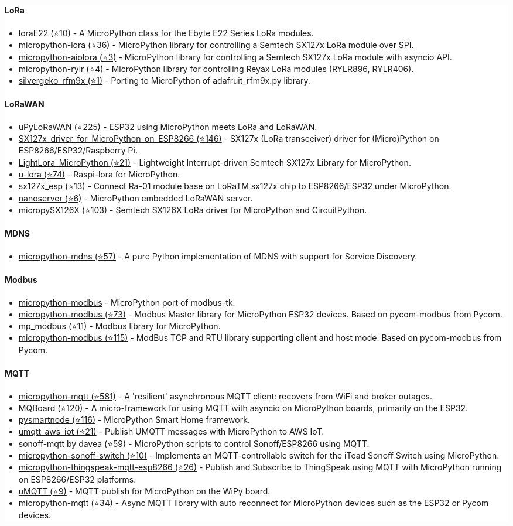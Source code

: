 #### LoRa

*   [loraE22 (⭐10)](https://github.com/matthias-bs/loraE22) - A MicroPython class for the Ebyte E22 Series LoRa modules.
*   [micropython-lora (⭐36)](https://github.com/wybiral/micropython-lora) - MicroPython library for controlling a Semtech SX127x LoRa module over SPI.
*   [micropython-aiolora (⭐3)](https://github.com/wybiral/micropython-aiolora) - MicroPython library for controlling a Semtech SX127x LoRa module with asyncio API.
*   [micropython-rylr (⭐4)](https://github.com/wybiral/micropython-rylr) - MicroPython library for controlling Reyax LoRa modules (RYLR896, RYLR406).
*   [silvergeko\_rfm9x (⭐1)](https://github.com/scopelemanuele/silvergeko_rfm9x) - Porting to MicroPython of adafruit\_rfm9x.py library.

#### LoRaWAN

*   [uPyLoRaWAN (⭐225)](https://github.com/lemariva/uPyLoRaWAN) - ESP32 using MicroPython meets LoRa and LoRaWAN.
*   [SX127x\_driver\_for\_MicroPython\_on\_ESP8266 (⭐146)](https://github.com/Wei1234c/SX127x_driver_for_MicroPython_on_ESP8266) - SX127x (LoRa transceiver) driver for (Micro)Python on ESP8266/ESP32/Raspberry Pi.
*   [LightLora\_MicroPython (⭐21)](https://github.com/MZachmann/LightLora_MicroPython) - Lightweight Interrupt-driven Semtech SX127x Library for MicroPython.
*   [u-lora (⭐74)](https://github.com/martynwheeler/u-lora) - Raspi-lora for MicroPython.
*   [sx127x\_esp (⭐13)](https://github.com/azorg/sx127x_esp) - Connect Ra-01 module base on LoRaTM sx127x chip to ESP8266/ESP32 under MicroPython.
*   [nanoserver (⭐6)](https://github.com/gradoj/nanoserver) - MicroPython embedded LoRaWAN server.
*   [micropySX126X (⭐103)](https://github.com/ehong-tl/micropySX126X) - Semtech SX126X LoRa driver for MicroPython and CircuitPython.

#### MDNS

*   [micropython-mdns (⭐57)](https://github.com/cbrand/micropython-mdns) - A pure Python implementation of MDNS with support for Service Discovery.

#### Modbus

*   [micropython-modbus](https://gitlab.com/extel-open-source/micropython-modbus) - MicroPython port of modbus-tk.
*   [micropython-modbus (⭐73)](https://github.com/techbase123/micropython-modbus) - Modbus Master library for MicroPython ESP32 devices. Based on pycom-modbus from Pycom.
*   [mp\_modbus (⭐11)](https://github.com/eydam-prototyping/mp_modbus) - Modbus library for MicroPython.
*   [micropython-modbus (⭐115)](https://github.com/brainelectronics/micropython-modbus) - ModBus TCP and RTU library supporting client and host mode. Based on pycom-modbus from Pycom.

#### MQTT

*   [micropython-mqtt (⭐581)](https://github.com/peterhinch/micropython-mqtt) - A 'resilient' asynchronous MQTT client: recovers from WiFi and broker outages.
*   [MQBoard (⭐120)](https://github.com/tve/mqboard) - A micro-framework for using MQTT with asyncio on MicroPython boards, primarily on the ESP32.
*   [pysmartnode (⭐116)](https://github.com/kevinkk525/pysmartnode) -  MicroPython Smart Home framework.
*   [umqtt\_aws\_iot (⭐21)](https://github.com/juwul/umqtt_aws_iot) - Publish UMQTT messages with MicroPython to AWS IoT.
*   [sonoff-mqtt by davea (⭐59)](https://github.com/davea/sonoff-mqtt) - MicroPython scripts to control Sonoff/ESP8266 using MQTT.
*   [micropython-sonoff-switch (⭐10)](https://github.com/kfricke/micropython-sonoff-switch) - Implements an MQTT-controllable switch for the iTead Sonoff Switch using MicroPython.
*   [micropython-thingspeak-mqtt-esp8266 (⭐26)](https://github.com/miketeachman/micropython-thingspeak-mqtt-esp8266) - Publish and Subscribe to ThingSpeak using MQTT with MicroPython running on ESP8266/ESP32 platforms.
*   [uMQTT (⭐9)](https://github.com/andrewmk/uMQTT) - MQTT publish for MicroPython on the WiPy board.
*   [micropython-mqtt (⭐34)](https://github.com/chrismoorhouse/micropython-mqtt) - Async MQTT library with auto reconnect for MicroPython devices such as the ESP32 or Pycom devices.